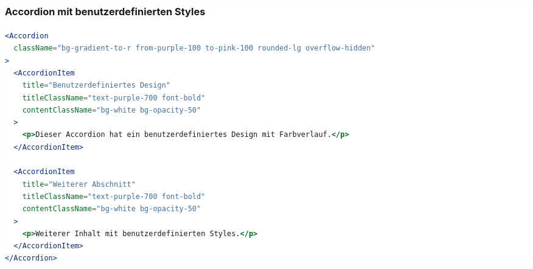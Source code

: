 ### Accordion mit benutzerdefinierten Styles

```jsx
<Accordion 
  className="bg-gradient-to-r from-purple-100 to-pink-100 rounded-lg overflow-hidden"
>
  <AccordionItem 
    title="Benutzerdefiniertes Design" 
    titleClassName="text-purple-700 font-bold"
    contentClassName="bg-white bg-opacity-50"
  >
    <p>Dieser Accordion hat ein benutzerdefiniertes Design mit Farbverlauf.</p>
  </AccordionItem>
  
  <AccordionItem 
    title="Weiterer Abschnitt" 
    titleClassName="text-purple-700 font-bold"
    contentClassName="bg-white bg-opacity-50"
  >
    <p>Weiterer Inhalt mit benutzerdefinierten Styles.</p>
  </AccordionItem>
</Accordion>
```